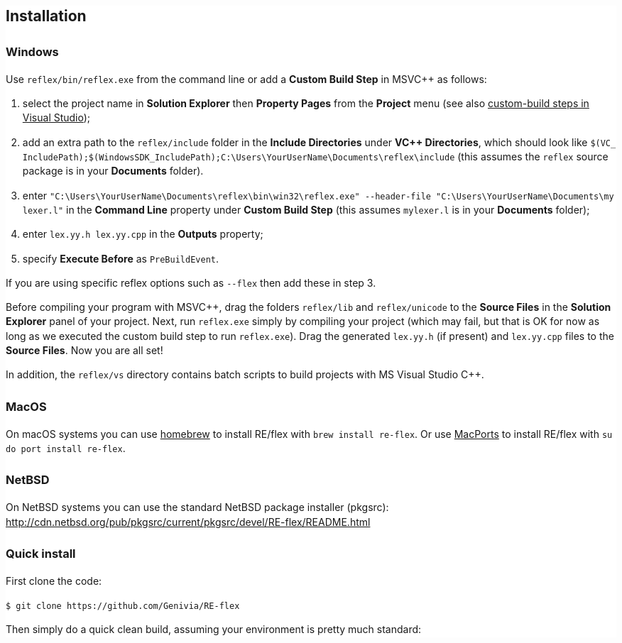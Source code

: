 Installation
------------

### Windows

Use `reflex/bin/reflex.exe` from the command line or add a **Custom Build
Step** in MSVC++ as follows:

1. select the project name in **Solution Explorer** then **Property Pages**
   from the **Project** menu (see also
   [custom-build steps in Visual Studio](http://msdn.microsoft.com/en-us/library/hefydhhy.aspx));

2. add an extra path to the `reflex/include` folder in the **Include
   Directories** under **VC++ Directories**, which should look like
   `$(VC_IncludePath);$(WindowsSDK_IncludePath);C:\Users\YourUserName\Documents\reflex\include`
   (this assumes the `reflex` source package is in your **Documents** folder).

3. enter `"C:\Users\YourUserName\Documents\reflex\bin\win32\reflex.exe" --header-file
   "C:\Users\YourUserName\Documents\mylexer.l"` in the **Command Line** property
   under **Custom Build Step** (this assumes `mylexer.l` is in your
   **Documents** folder);

4. enter `lex.yy.h lex.yy.cpp` in the **Outputs** property;

5. specify **Execute Before** as `PreBuildEvent`.

If you are using specific reflex options such as `--flex` then add these in step 3.

Before compiling your program with MSVC++, drag the folders `reflex/lib` and
`reflex/unicode` to the **Source Files** in the **Solution Explorer** panel of
your project.  Next, run `reflex.exe` simply by compiling your project (which
may fail, but that is OK for now as long as we executed the custom build step
to run `reflex.exe`).  Drag the generated `lex.yy.h` (if present) and
`lex.yy.cpp` files to the **Source Files**.  Now you are all set!

In addition, the `reflex/vs` directory contains batch scripts to build projects
with MS Visual Studio C++.

### MacOS

On macOS systems you can use [homebrew](https://brew.sh) to install RE/flex
with `brew install re-flex`.  Or use [MacPorts](https://www.macports.org)
to install RE/flex with `sudo port install re-flex`.

### NetBSD

On NetBSD systems you can use the standard NetBSD package installer (pkgsrc):
<http://cdn.netbsd.org/pub/pkgsrc/current/pkgsrc/devel/RE-flex/README.html>

### Quick install

First clone the code:

    $ git clone https://github.com/Genivia/RE-flex

Then simply do a quick clean build, assuming your environment is pretty much
standard:
